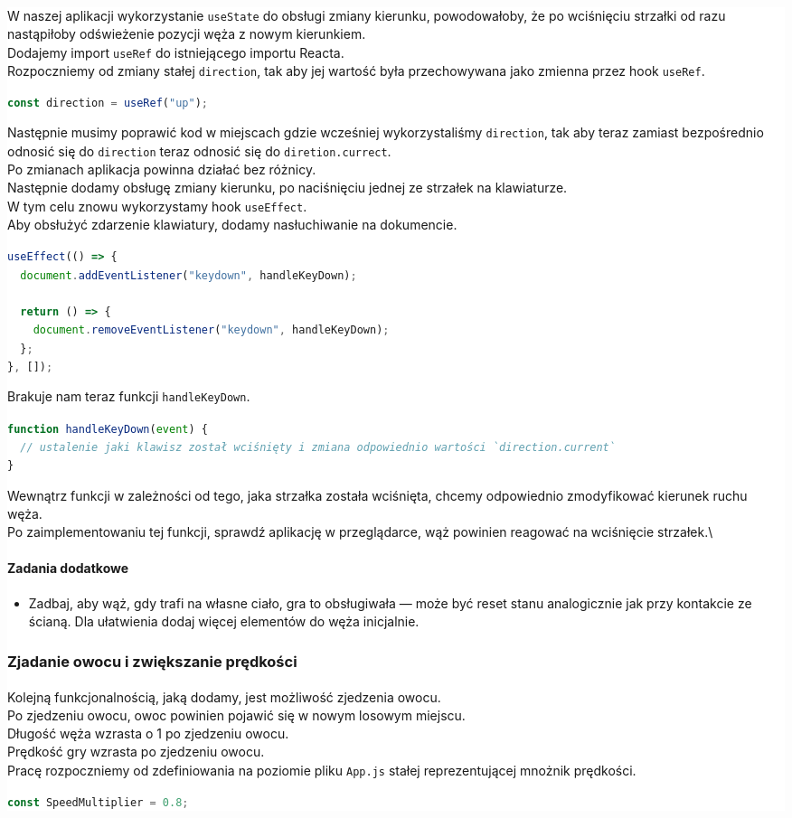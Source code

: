 W naszej aplikacji wykorzystanie `useState` do obsługi zmiany kierunku, powodowałoby, że po wciśnięciu strzałki od razu nastąpiłoby odświeżenie pozycji węża z nowym kierunkiem.\
Dodajemy import `useRef` do istniejącego importu Reacta.\
Rozpoczniemy od zmiany stałej `direction`, tak aby jej wartość była przechowywana jako zmienna przez hook `useRef`.

```js
const direction = useRef("up");
```

Następnie musimy poprawić kod w miejscach gdzie wcześniej wykorzystaliśmy `direction`, tak aby teraz zamiast bezpośrednio odnosić się do `direction` teraz odnosić się do `diretion.currect`.\
Po zmianach aplikacja powinna działać bez różnicy.\
Następnie dodamy obsługę zmiany kierunku, po naciśnięciu jednej ze strzałek na klawiaturze.\
W tym celu znowu wykorzystamy hook `useEffect`.\
Aby obsłużyć zdarzenie klawiatury, dodamy nasłuchiwanie na dokumencie.

```js
useEffect(() => {
  document.addEventListener("keydown", handleKeyDown);

  return () => {
    document.removeEventListener("keydown", handleKeyDown);
  };
}, []);
```

Brakuje nam teraz funkcji `handleKeyDown`.

```js
function handleKeyDown(event) {
  // ustalenie jaki klawisz został wciśnięty i zmiana odpowiednio wartości `direction.current`
}
```

Wewnątrz funkcji w zależności od tego, jaka strzałka została wciśnięta, chcemy odpowiednio zmodyfikować kierunek ruchu węża.\
Po zaimplementowaniu tej funkcji, sprawdź aplikację w przeglądarce, wąż powinien reagować na wciśnięcie strzałek.\

#### Zadania dodatkowe

- Zadbaj, aby wąż, gdy trafi na własne ciało, gra to obsługiwała — może być reset stanu analogicznie jak przy kontakcie ze ścianą. Dla ułatwienia dodaj więcej elementów do węża inicjalnie.

### Zjadanie owocu i zwiększanie prędkości

Kolejną funkcjonalnością, jaką dodamy, jest możliwość zjedzenia owocu.\
Po zjedzeniu owocu, owoc powinien pojawić się w nowym losowym miejscu.\
Długość węża wzrasta o 1 po zjedzeniu owocu.\
Prędkość gry wzrasta po zjedzeniu owocu.\
Pracę rozpoczniemy od zdefiniowania na poziomie pliku `App.js` stałej reprezentującej mnożnik prędkości.

```js
const SpeedMultiplier = 0.8;
```
